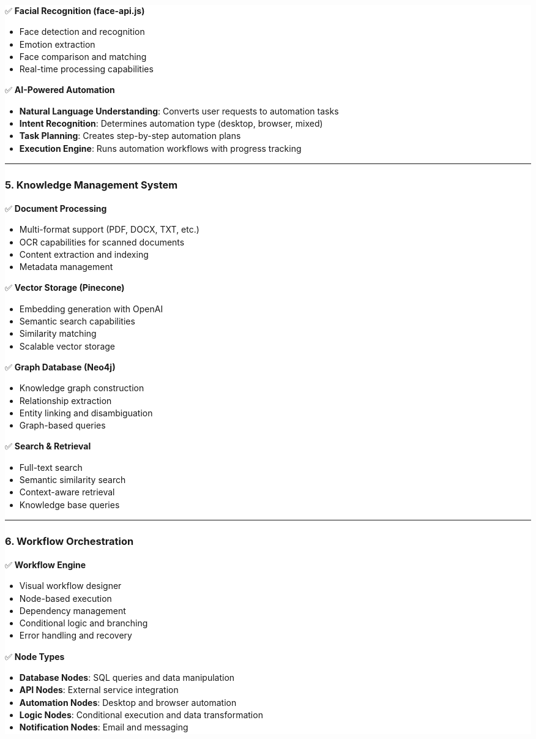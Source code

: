 ✅ **Facial Recognition (face-api.js)**
- Face detection and recognition
- Emotion extraction
- Face comparison and matching
- Real-time processing capabilities

✅ **AI-Powered Automation**
- **Natural Language Understanding**: Converts user requests to automation tasks
- **Intent Recognition**: Determines automation type (desktop, browser, mixed)
- **Task Planning**: Creates step-by-step automation plans
- **Execution Engine**: Runs automation workflows with progress tracking

---

### **5. Knowledge Management System**
✅ **Document Processing**
- Multi-format support (PDF, DOCX, TXT, etc.)
- OCR capabilities for scanned documents
- Content extraction and indexing
- Metadata management

✅ **Vector Storage (Pinecone)**
- Embedding generation with OpenAI
- Semantic search capabilities
- Similarity matching
- Scalable vector storage

✅ **Graph Database (Neo4j)**
- Knowledge graph construction
- Relationship extraction
- Entity linking and disambiguation
- Graph-based queries

✅ **Search & Retrieval**
- Full-text search
- Semantic similarity search
- Context-aware retrieval
- Knowledge base queries

---

### **6. Workflow Orchestration**
✅ **Workflow Engine**
- Visual workflow designer
- Node-based execution
- Dependency management
- Conditional logic and branching
- Error handling and recovery

✅ **Node Types**
- **Database Nodes**: SQL queries and data manipulation
- **API Nodes**: External service integration
- **Automation Nodes**: Desktop and browser automation
- **Logic Nodes**: Conditional execution and data transformation
- **Notification Nodes**: Email and messaging
